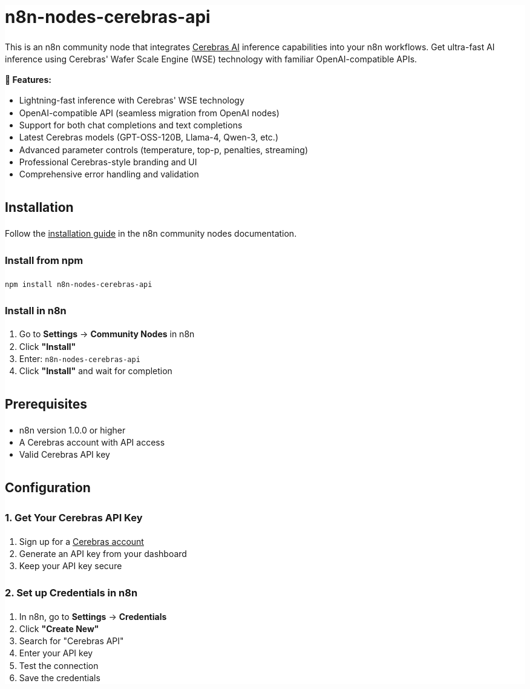 # n8n-nodes-cerebras-api

This is an n8n community node that integrates [Cerebras AI](https://www.cerebras.ai/) inference capabilities into your n8n workflows. Get ultra-fast AI inference using Cerebras' Wafer Scale Engine (WSE) technology with familiar OpenAI-compatible APIs.

**🚀 Features:**
- Lightning-fast inference with Cerebras' WSE technology
- OpenAI-compatible API (seamless migration from OpenAI nodes)
- Support for both chat completions and text completions
- Latest Cerebras models (GPT-OSS-120B, Llama-4, Qwen-3, etc.)
- Advanced parameter controls (temperature, top-p, penalties, streaming)
- Professional Cerebras-style branding and UI
- Comprehensive error handling and validation

## Installation

Follow the [installation guide](https://docs.n8n.io/integrations/community-nodes/installation/) in the n8n community nodes documentation.

### Install from npm

```bash
npm install n8n-nodes-cerebras-api
```

### Install in n8n

1. Go to **Settings** → **Community Nodes** in n8n
2. Click **"Install"**
3. Enter: `n8n-nodes-cerebras-api`
4. Click **"Install"** and wait for completion

## Prerequisites

- n8n version 1.0.0 or higher
- A Cerebras account with API access
- Valid Cerebras API key

## Configuration

### 1. Get Your Cerebras API Key

1. Sign up for a [Cerebras account](https://inference.cerebras.ai/)
2. Generate an API key from your dashboard
3. Keep your API key secure

### 2. Set up Credentials in n8n

1. In n8n, go to **Settings** → **Credentials**
2. Click **"Create New"**
3. Search for "Cerebras API"
4. Enter your API key
5. Test the connection
6. Save the credentials
